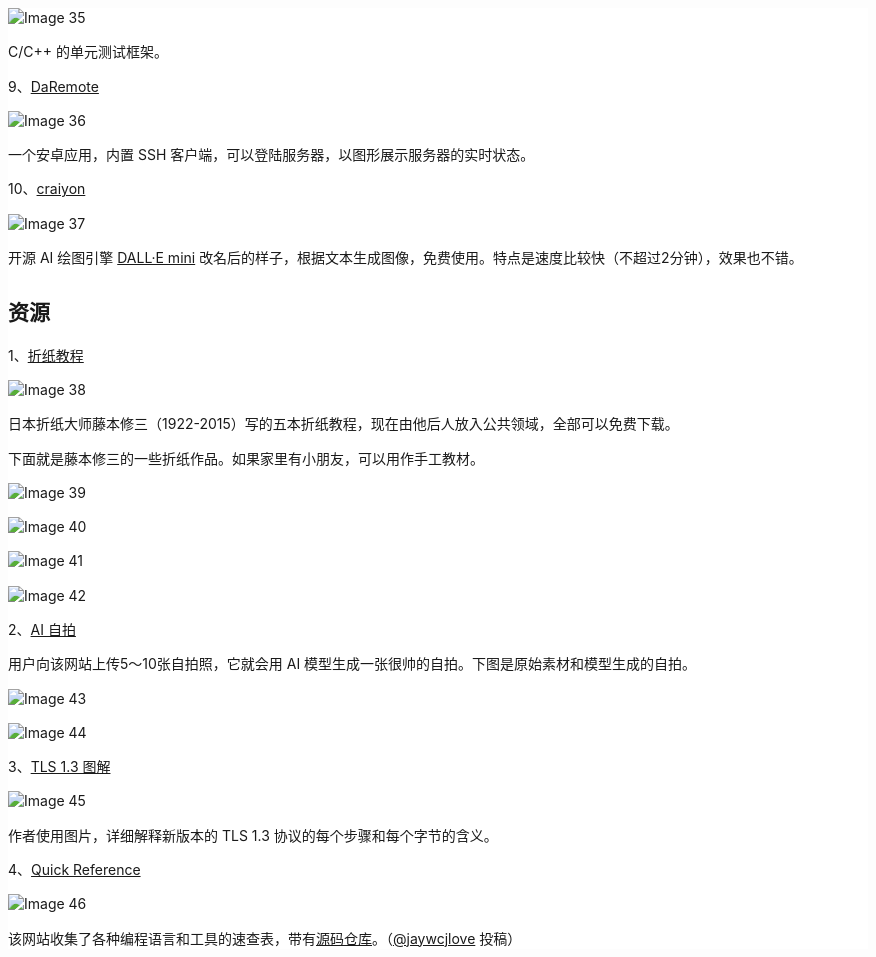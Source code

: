 ![Image 35](https://cdn.beekka.com/blogimg/asset/202202/bg2022022312.webp)

C/C++ 的单元测试框架。

9、[DaRemote](https://play.google.com/store/apps/details?id=com.deskangel.daremote&hl=en_US&gl=US)

![Image 36](https://cdn.beekka.com/blogimg/asset/202203/bg2022032012.webp)

一个安卓应用，内置 SSH 客户端，可以登陆服务器，以图形展示服务器的实时状态。

10、[craiyon](https://www.craiyon.com/)

![Image 37](https://cdn.beekka.com/blogimg/asset/202210/bg2022102707.webp)

开源 AI 绘图引擎 [DALL·E mini](https://github.com/borisdayma/dalle-mini) 改名后的样子，根据文本生成图像，免费使用。特点是速度比较快（不超过2分钟），效果也不错。

资源
--

1、[折纸教程](https://origami.kosmulski.org/blog/2022-10-23-fujimoto-books-public-domain)

![Image 38](https://cdn.beekka.com/blogimg/asset/202210/bg2022102404.webp)

日本折纸大师藤本修三（1922-2015）写的五本折纸教程，现在由他后人放入公共领域，全部可以免费下载。

下面就是藤本修三的一些折纸作品。如果家里有小朋友，可以用作手工教材。

![Image 39](https://cdn.beekka.com/blogimg/asset/202210/bg2022102405.webp)

![Image 40](https://cdn.beekka.com/blogimg/asset/202210/bg2022102406.webp)

![Image 41](https://cdn.beekka.com/blogimg/asset/202210/bg2022102407.webp)

![Image 42](https://cdn.beekka.com/blogimg/asset/202210/bg2022102408.webp)

2、[AI 自拍](https://www.strmr.com/)

用户向该网站上传5～10张自拍照，它就会用 AI 模型生成一张很帅的自拍。下图是原始素材和模型生成的自拍。

![Image 43](https://cdn.beekka.com/blogimg/asset/202210/bg2022102606.webp)

![Image 44](https://cdn.beekka.com/blogimg/asset/202210/bg2022102607.webp)

3、[TLS 1.3 图解](https://tls13.xargs.org/)

![Image 45](https://cdn.beekka.com/blogimg/asset/202208/bg2022080405.webp)

作者使用图片，详细解释新版本的 TLS 1.3 协议的每个步骤和每个字节的含义。

4、[Quick Reference](https://wangchujiang.com/reference/)

![Image 46](https://cdn.beekka.com/blogimg/asset/202210/bg2022102705.webp)

该网站收集了各种编程语言和工具的速查表，带有[源码仓库](https://github.com/jaywcjlove/reference)。（[@jaywcjlove](https://github.com/ruanyf/weekly/issues/2704) 投稿）
